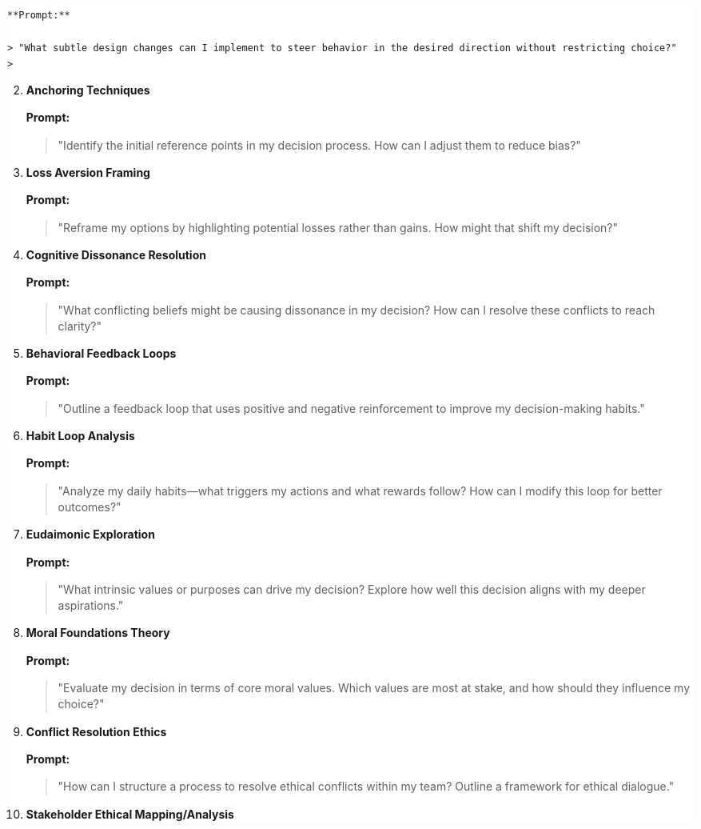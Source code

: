     **Prompt:**
    
    > "What subtle design changes can I implement to steer behavior in the desired direction without restricting choice?"
    > 
2. **Anchoring Techniques**
    
    **Prompt:**
    
    > "Identify the initial reference points in my decision process. How can I adjust them to reduce bias?"
    > 
3. **Loss Aversion Framing**
    
    **Prompt:**
    
    > "Reframe my options by highlighting potential losses rather than gains. How might that shift my decision?"
    > 
4. **Cognitive Dissonance Resolution**
    
    **Prompt:**
    
    > "What conflicting beliefs might be causing dissonance in my decision? How can I resolve these conflicts to reach clarity?"
    > 
5. **Behavioral Feedback Loops**
    
    **Prompt:**
    
    > "Outline a feedback loop that uses positive and negative reinforcement to improve my decision-making habits."
    > 
6. **Habit Loop Analysis**
    
    **Prompt:**
    
    > "Analyze my daily habits—what triggers my actions and what rewards follow? How can I modify this loop for better outcomes?"
    > 
7. **Eudaimonic Exploration**
    
    **Prompt:**
    
    > "What intrinsic values or purposes can drive my decision? Explore how well this decision aligns with my deeper aspirations."
    > 
8. **Moral Foundations Theory**
    
    **Prompt:**
    
    > "Evaluate my decision in terms of core moral values. Which values are most at stake, and how should they influence my choice?"
    > 
9. **Conflict Resolution Ethics**
    
    **Prompt:**
    
    > "How can I structure a process to resolve ethical conflicts within my team? Outline a framework for ethical dialogue."
    > 
10. **Stakeholder Ethical Mapping/Analysis**
    